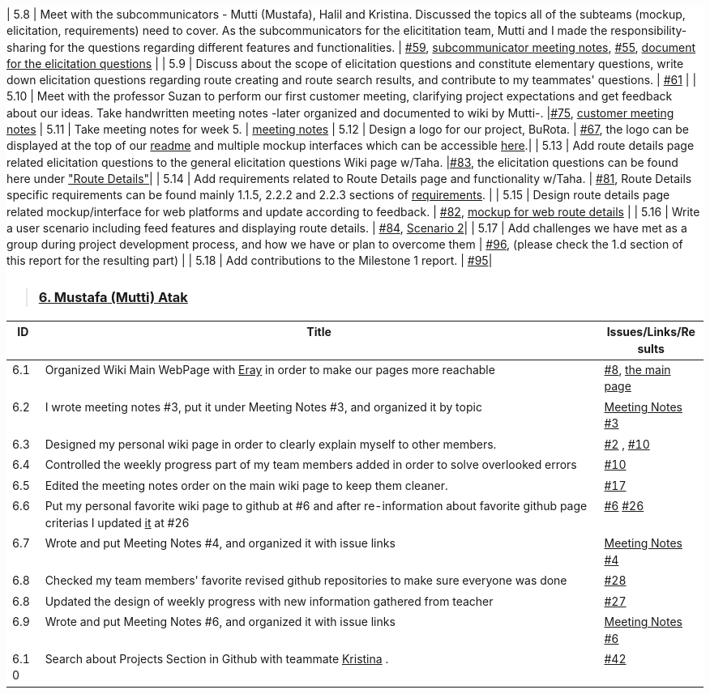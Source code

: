 | 5.8 | Meet with the subcommunicators - Mutti (Mustafa), Halil and Kristina. Discussed the topics all of the subteams (mockup, elicitation, requirements) need to cover. As the subcommunicators for the elicititation team, Mutti and I made the responsibility-sharing for the questions regarding different features and functionalities. | [#59](https://github.com/bounswe/bounswe2024group9/issues/59), [subcommunicator meeting notes](https://github.com/bounswe/bounswe2024group9/wiki/Meeting-Notes-%236), [#55](https://github.com/bounswe/bounswe2024group9/issues/55), [document for the elicitation questions](https://docs.google.com/document/d/18GKQQi054klGar-2qSFD-BgRuyZmgTekRnNoTwrlrs8/edit) |
| 5.9 | Discuss about the scope of elicitation questions and constitute elementary questions, write down elicitation questions regarding route creating and route search results, and contribute to my teammates' questions. | [#61](https://github.com/bounswe/bounswe2024group9/issues/61) |
| 5.10 | Meet with the professor Suzan to perform our first customer meeting, clarifying project expectations and get feedback about our ideas. Take handwritten meeting notes -later organized and documented to wiki by Mutti-. |[#75](https://github.com/bounswe/bounswe2024group9/issues/75), [customer meeting notes](https://github.com/bounswe/bounswe2024group9/wiki/Customer-Meeting-Notes-%231)
| 5.11 | Take meeting notes for week 5. | [meeting notes](https://github.com/bounswe/bounswe2024group9/wiki/Meeting-Notes-%238) 
| 5.12 | Design a logo for our project, BuRota. | [#67](https://github.com/bounswe/bounswe2024group9/issues/67), the logo can be displayed at the top of our [readme](https://github.com/bounswe/bounswe2024group9/blob/main/README.md) and multiple mockup interfaces which can be accessible [here](https://github.com/bounswe/bounswe2024group9/wiki/Mockups).|
| 5.13 | Add route details page related elicitation questions to the general elicitation questions Wiki page w/Taha. |[#83](https://github.com/bounswe/bounswe2024group9/issues/83), the elicitation questions can be found here under ["Route Details"](https://github.com/bounswe/bounswe2024group9/wiki/Elicitation-Questions)|
| 5.14 | Add requirements related to Route Details page and functionality w/Taha. | [#81](https://github.com/bounswe/bounswe2024group9/issues/81), Route Details specific requirements can be found mainly 1.1.5, 2.2.2 and 2.2.3 sections of [requirements](https://github.com/bounswe/bounswe2024group9/wiki/Requirements). |
| 5.15 | Design route details page related mockup/interface for web platforms and update according to feedback. | [#82](https://github.com/bounswe/bounswe2024group9/issues/82), [mockup for web route details](https://github.com/bounswe/bounswe2024group9/wiki/Mockups#web-route-details-page-design) |
| 5.16 | Write a user scenario including feed features and displaying route details. | [#84](https://github.com/bounswe/bounswe2024group9/issues/84), [Scenario 2](https://github.com/bounswe/bounswe2024group9/wiki/Scenarios#scenario-2)|
| 5.17 | Add challenges we have met as a group during project development process, and how we have or plan to overcome them | [#96](https://github.com/bounswe/bounswe2024group9/issues/96), (please check the 1.d section of this report for the resulting part) | 
| 5.18 | Add contributions to the Milestone 1 report. | [#95](https://github.com/bounswe/bounswe2024group9/issues/95)|


> ### [6. Mustafa (Mutti) Atak](https://github.com/bounswe/bounswe2024group9/wiki/Mustafa-Atak)

| **ID** | **Title** | **Issues/Links/Results** |
| -------- | -------------------------------- |  ---------------- | 
| 6.1 | Organized Wiki Main WebPage with [Eray](https://github.com/bounswe/bounswe2024group9/wiki/Eray-Ero%C4%9Flu) in order to make our pages more reachable | [#8](https://github.com/bounswe/bounswe2024group9/issues/8), [the main page](https://github.com/bounswe/bounswe2024group9/wiki)
| 6.2 |  I wrote meeting notes #3, put it under Meeting Notes #3, and organized it by topic | [Meeting Notes #3](https://github.com/bounswe/bounswe2024group9/wiki/Meeting-Notes-%233) |(https://github.com/bounswe/bounswe2024group9/wiki) |
| 6.3 | Designed my personal wiki page in order to clearly explain myself to other members. | [#2](https://github.com/bounswe/bounswe2024group9/issues/2) , [#10](https://github.com/bounswe/bounswe2024group9/issues/10) |
| 6.4 | Controlled the weekly progress part of my team members added in order to solve overlooked errors| [#10](https://github.com/bounswe/bounswe2024group9/issues/10) |
| 6.5 | Edited the meeting notes order on the main wiki page to keep them cleaner. | [#17](https://github.com/bounswe/bounswe2024group9/issues/17) |
| 6.6 | Put my personal favorite wiki page to github at #6 and after re-information about favorite github page criterias I updated [it](https://github.com/bounswe/bounswe2024group9/wiki/Repository-Research#news-please-mustafa-atak) at #26  | [#6](https://github.com/bounswe/bounswe2024group9/issues/6) [#26](https://github.com/bounswe/bounswe2024group9/issues/26)|
| 6.7 |  Wrote and put Meeting Notes #4, and organized it with issue links | [Meeting Notes #4](https://github.com/bounswe/bounswe2024group9/wiki/Meeting-Notes-%234) |
| 6.8 | Checked my team members' favorite revised github repositories to make sure everyone was done | [#28](https://github.com/bounswe/bounswe2024group9/issues/28) |
| 6.8 | Updated the design of weekly progress with new information gathered from teacher | [#27](https://github.com/bounswe/bounswe2024group9/issues/27) |
| 6.9 |  Wrote and put Meeting Notes #6, and organized it with issue links | [Meeting Notes #6](https://github.com/bounswe/bounswe2024group9/wiki/Meeting-Notes-%236)|
| 6.10 | Search about Projects Section in Github with teammate [Kristina](https://github.com/bounswe/bounswe2024group9/wiki/Kristina-Trajkovski) .| [#42](https://github.com/bounswe/bounswe2024group9/issues/42) |